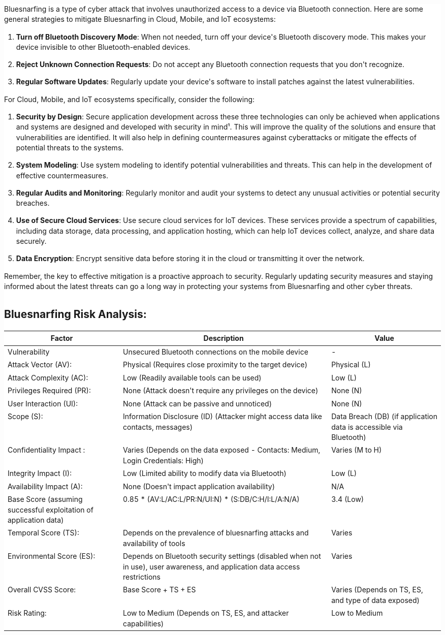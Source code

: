 Bluesnarfing is a type of cyber attack that involves unauthorized access to a device via Bluetooth connection. Here are some general strategies to mitigate Bluesnarfing in Cloud, Mobile, and IoT ecosystems:

1. **Turn off Bluetooth Discovery Mode**: When not needed, turn off your device's Bluetooth discovery mode. This makes your device invisible to other Bluetooth-enabled devices.

2. **Reject Unknown Connection Requests**: Do not accept any Bluetooth connection requests that you don't recognize.

3. **Regular Software Updates**: Regularly update your device's software to install patches against the latest vulnerabilities.

For Cloud, Mobile, and IoT ecosystems specifically, consider the following:

1. **Security by Design**: Secure application development across these three technologies can only be achieved when applications and systems are designed and developed with security in mind¹. This will improve the quality of the solutions and ensure that vulnerabilities are identified. It will also help in defining countermeasures against cyberattacks or mitigate the effects of potential threats to the systems.

2. **System Modeling**: Use system modeling to identify potential vulnerabilities and threats. This can help in the development of effective countermeasures.

3. **Regular Audits and Monitoring**: Regularly monitor and audit your systems to detect any unusual activities or potential security breaches.

4. **Use of Secure Cloud Services**: Use secure cloud services for IoT devices. These services provide a spectrum of capabilities, including data storage, data processing, and application hosting, which can help IoT devices collect, analyze, and share data securely.

5. **Data Encryption**: Encrypt sensitive data before storing it in the cloud or transmitting it over the network.

Remember, the key to effective mitigation is a proactive approach to security. Regularly updating security measures and staying informed about the latest threats can go a long way in protecting your systems from Bluesnarfing and other cyber threats.

## Bluesnarfing Risk Analysis: 

| **Factor**                  | **Description**                                                                  | **Value**                                                          |
|-----------------------------|----------------------------------------------------------------------------------|--------------------------------------------------------------------|
| Vulnerability               | Unsecured Bluetooth connections on the mobile device                             | -                                                                  |
| Attack Vector (AV):         | Physical (Requires close proximity to the target device)                         | Physical (L)                                                       |
| Attack Complexity (AC):     | Low (Readily available tools can be used)                                        | Low (L)                                                            |
| Privileges Required (PR):   | None (Attack doesn't require any privileges on the device)                       | None (N)                                                           |
| User Interaction (UI):      | None (Attack can be passive and unnoticed)                                       | None (N)                                                           |
| Scope (S):                  | Information Disclosure (ID) (Attacker might access data like contacts, messages) | Data Breach (DB) (if application data is accessible via Bluetooth) |
| Confidentiality Impact : | Varies (Depends on the data exposed - Contacts: Medium, Login Credentials: High) | Varies (M to H)                                                    |
| Integrity Impact (I):       | Low (Limited ability to modify data via Bluetooth)                               | Low (L)                                                            |
| Availability Impact (A):    | None (Doesn't impact application availability)                                   | N/A                                                                |
|Base Score (assuming successful exploitation of application data) | 0.85 * (AV:L/AC:L/PR:N/UI:N) * (S:DB/C:H/I:L/A:N/A) | 3.4 (Low)|
|Temporal Score (TS): | Depends on the prevalence of bluesnarfing attacks and availability of tools | Varies |
Environmental Score (ES): | Depends on Bluetooth security settings (disabled when not in use), user awareness, and application data access restrictions | Varies |
|Overall CVSS Score: | Base Score + TS + ES | Varies (Depends on TS, ES, and type of data exposed) | Low to Medium |
|Risk Rating: | Low to Medium (Depends on TS, ES, and attacker capabilities) | Low to Medium |
